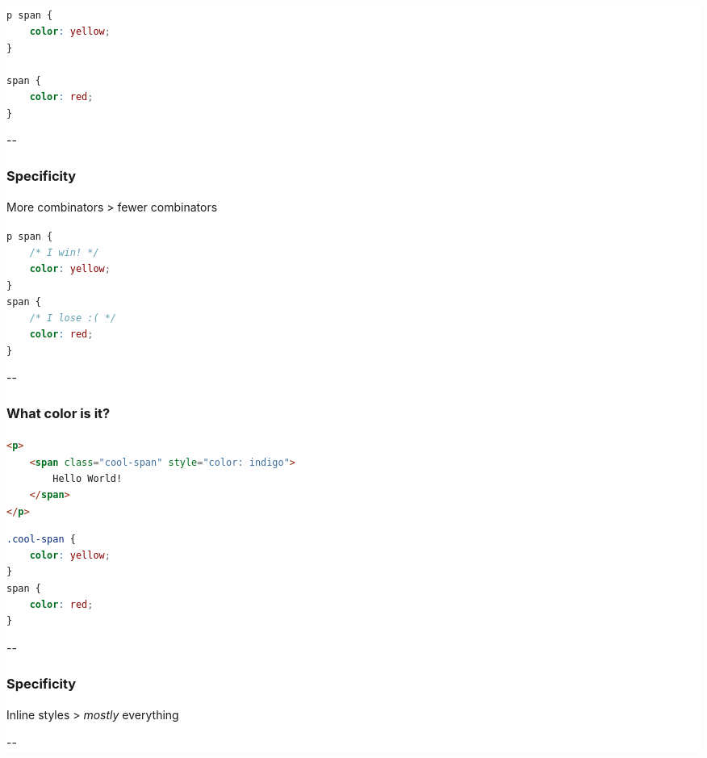 ```css
p span {
    color: yellow;
}

span {
    color: red;
}
```

--

### Specificity

More combinators > fewer combinators

```css
p span {
    /* I win! */
    color: yellow;
}
span {
    /* I lose :( */
    color: red;
}
```

--

### What color is it?

```html
<p>
    <span class="cool-span" style="color: indigo">
        Hello World!
    </span>
</p>
```

```css
.cool-span {
    color: yellow;
}
span {
    color: red;
}
```

--

### Specificity

Inline styles > *mostly* everything

--
